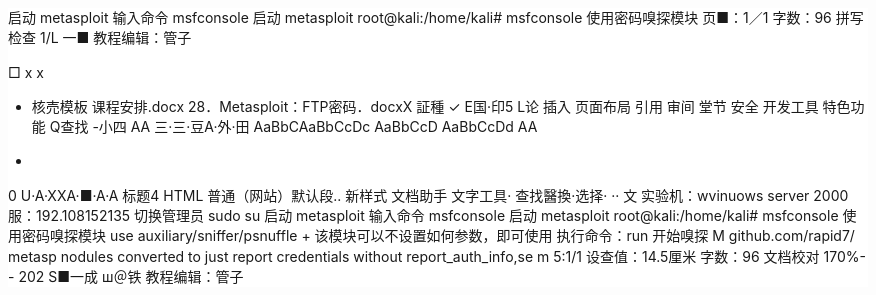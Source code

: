启动 metasploit
输入命令 msfconsole 启动 metasploit
root@kali:/home/kali# msfconsole 使用密码嗅探模块
页■：1／1
字数：96
拼写检查 1/L
一■
教程编辑：管子 

□
x x
+ 核売模板
课程安排.docx
28．Metasploit：FTP密码．docxX 証種
✓ E国·印5 L论
插入 页面布局 引用 审间
堂节 安全 开发工具 特色功能
Q查找 -小四
AA
三·三·豆A·外·田
AaBbCAaBbCcDc AaBbCcD AaBbCcDd
AA
*
0 U·A·XXA·■·A·A
标题4 HTML
普通（网站）默认段..
新样式
文档助手 文字工具·
查找醫換·选择·
··
文
实验机：wvinuows server 2000服：192.108152135 切换管理员
sudo su
启动 metasploit
输入命令 msfconsole 启动 metasploit
root@kali:/home/kali# msfconsole 使用密码嗅探模块
use auxiliary/sniffer/psnuffle +
该模块可以不设置如何参数，即可使用
执行命令：run 开始嗅探
M
github.com/rapid7/
metasp nodules
converted
to just report credentials without report_auth_info,se m
5:1/1
设查值：14.5厘米
字数：96
文档校对
170%-- 202
S■一成
ш＠铁
教程编辑：管子 
